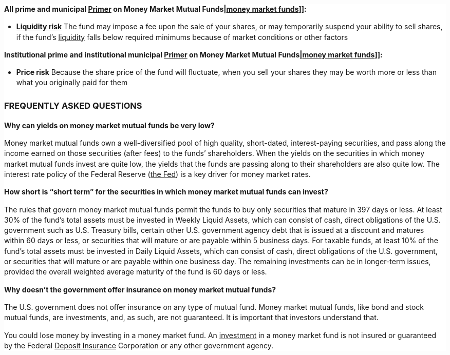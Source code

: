 **All prime and municipal [Primer](A%20[[An%20Asset%20Allocation%20Primer) on Money Market Mutual Funds|[money market funds](../../Financial%20Markets%20and%20Institutions/III.%20Liquidity%20of%20Assets/Class%206-%20Bank%20Runs/Breaking%20the%20Buck.md)]]:**

- **[Liquidity risk](../../Financial%20Markets%20and%20Institutions/III.%20Liquidity%20of%20Assets/Class%207-%20CP,%20Repo,%20and%20the%20Crisis/Asset%20Backed%20Commercial%20Paper%20Understanding%20the%20Risks.md)** The fund may impose a fee upon the sale of your shares,  or may temporarily suspend your ability to sell shares,  if the fund’s [liquidity](../../Financial%20Markets%20and%20Institutions/III.%20Liquidity%20of%20Assets/Class%205-%20Private%20Information,%20Liquidity,%20and%20Securitization/Class%20Note%2010%20Liquidity%20and%20Class%20Note%2010%20Liquidity%20and%20Liquidity%20Managementliquidity%20management.md) falls below required minimums because of market conditions or other factors

**Institutional prime and institutional municipal [Primer](A%20[[An%20Asset%20Allocation%20Primer) on Money Market Mutual Funds|[money market funds](../../Financial%20Markets%20and%20Institutions/III.%20Liquidity%20of%20Assets/Class%206-%20Bank%20Runs/Breaking%20the%20Buck.md)]]:**

- **Price risk** Because the share price of the fund will fluctuate,  when you sell your shares they may be worth more or less than what you originally paid for them

### FREQUENTLY ASKED QUESTIONS

**Why can yields on money market mutual funds be very low?**

Money market mutual funds own a well-diversified pool of high quality,  short-dated,  interest-paying securities,  and pass along the income earned on those securities (after fees) to the funds’ shareholders. When the yields on the securities in which money market mutual funds invest are quite low,  the yields that the funds are passing along to their shareholders are also quite low. The interest rate policy of the Federal Reserve ([the Fed](../../Financial%20Markets/Fixed%20Income%20Securities%20Tools%20for%20Today's%20Markets/Front%20Matter/Monetary%20Policy%20with%20Abundantreserves.md)) is a key driver for money market rates.

**How short is “short term” for the securities in which money market mutual funds can invest?**

The rules that govern money market mutual funds permit the funds to buy only securities that mature in 397 days or less. At least 30% of the fund’s total assets must be invested in Weekly Liquid Assets,  which can consist of cash,  direct obligations of the U.S. government such as U.S. Treasury bills,  certain other U.S. government agency debt that is issued at a discount and matures within 60 days or less,  or securities that will mature or are payable within 5 business days. For taxable funds,  at least 10% of the fund’s total assets must be invested in Daily Liquid Assets,  which can consist of cash,  direct obligations of the U.S. government,  or securities that will mature or are payable within one business day. The remaining investments can be in longer-term issues,  provided the overall weighted average maturity of the fund is 60 days or less.

**Why doesn’t the government offer insurance on money market mutual funds?**

The U.S. government does not offer insurance on any type of mutual fund. Money market mutual funds,  like bond and stock mutual funds,  are investments,  and,  as such,  are not guaranteed. It is important that investors understand that.

You could lose money by investing in a money market fund. An [investment](../../Advanced%20Investments/An%20Asset%20Allocation%20Primer.md) in a money market fund is not insured or guaranteed by the Federal [Deposit Insurance](../../Financial%20Markets%20and%20Institutions/III.%20Liquidity%20of%20Assets/Class%206-%20Bank%20Runs/Bank%20Runs%20Deposit%20Insurance%20and%20Liquidity.md) Corporation or any other government agency.
